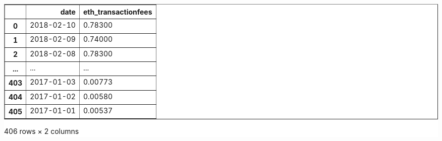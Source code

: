


<div>
<style scoped>
    .dataframe tbody tr th:only-of-type {
        vertical-align: middle;
    }

    .dataframe tbody tr th {
        vertical-align: top;
    }

    .dataframe thead th {
        text-align: right;
    }
</style>
<table border="1" class="dataframe">
  <thead>
    <tr style="text-align: right;">
      <th></th>
      <th>date</th>
      <th>eth_transactionfees</th>
    </tr>
  </thead>
  <tbody>
    <tr>
      <th>0</th>
      <td>2018-02-10</td>
      <td>0.78300</td>
    </tr>
    <tr>
      <th>1</th>
      <td>2018-02-09</td>
      <td>0.74000</td>
    </tr>
    <tr>
      <th>2</th>
      <td>2018-02-08</td>
      <td>0.78300</td>
    </tr>
    <tr>
      <th>...</th>
      <td>...</td>
      <td>...</td>
    </tr>
    <tr>
      <th>403</th>
      <td>2017-01-03</td>
      <td>0.00773</td>
    </tr>
    <tr>
      <th>404</th>
      <td>2017-01-02</td>
      <td>0.00580</td>
    </tr>
    <tr>
      <th>405</th>
      <td>2017-01-01</td>
      <td>0.00537</td>
    </tr>
  </tbody>
</table>
<p>406 rows × 2 columns</p>
</div>
